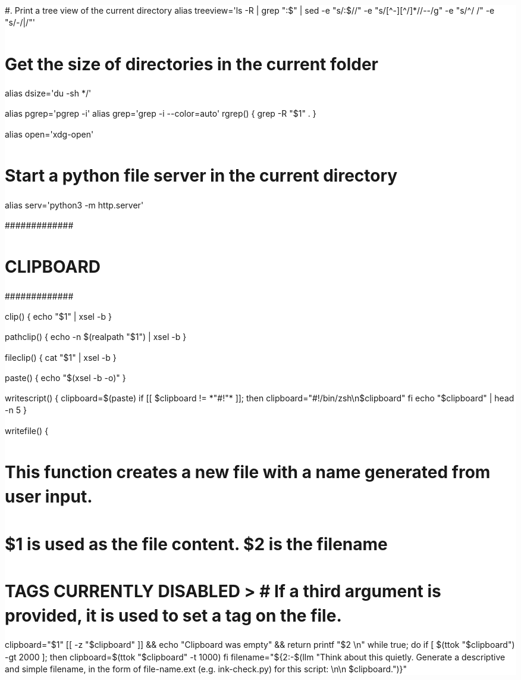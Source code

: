 #. Print a tree view of the current directory
alias treeview='ls -R | grep ":$" | sed -e "s/:$//" -e "s/[^-][^\/]*\//--/g" -e "s/^/   /" -e "s/-/|/"'
# Get the size of directories in the current folder
alias dsize='du -sh */'

alias pgrep='pgrep -i'
alias grep='grep -i --color=auto'
rgrep() { grep -R "$1" . }

alias open='xdg-open'

# Start a python file server in the current directory
alias serv='python3 -m http.server'

#############
# CLIPBOARD #
#############

clip() {
  echo "$1" | xsel -b
}

pathclip() {
  echo -n $(realpath "$1") | xsel -b
}

fileclip() {
  cat "$1" | xsel -b
}

paste() {
  echo "$(xsel -b -o)"
}

writescript() {
  clipboard=$(paste)
  if [[ $clipboard != *"#!"* ]]; then
    clipboard="#!/bin/zsh\n$clipboard"
  fi
  echo "$clipboard" | head -n 5
}

writefile() {
# This function creates a new file with a name generated from user input. 
# $1 is used as the file content. $2 is the filename
# TAGS CURRENTLY DISABLED > # If a third argument is provided, it is used to set a tag on the file.
  clipboard="$1"
  [[ -z "$clipboard" ]] && echo "Clipboard was empty" && return
  printf "$2 \n"
  while true; do
      if [ $(ttok "$clipboard") -gt 2000 ]; then
        clipboard=$(ttok "$clipboard" -t 1000)
      fi
      filename="${2:-$(llm "Think about this quietly. Generate a descriptive and simple filename, in the form of file-name.ext (e.g. ink-check.py) for this script: \n\n $clipboard.")}"